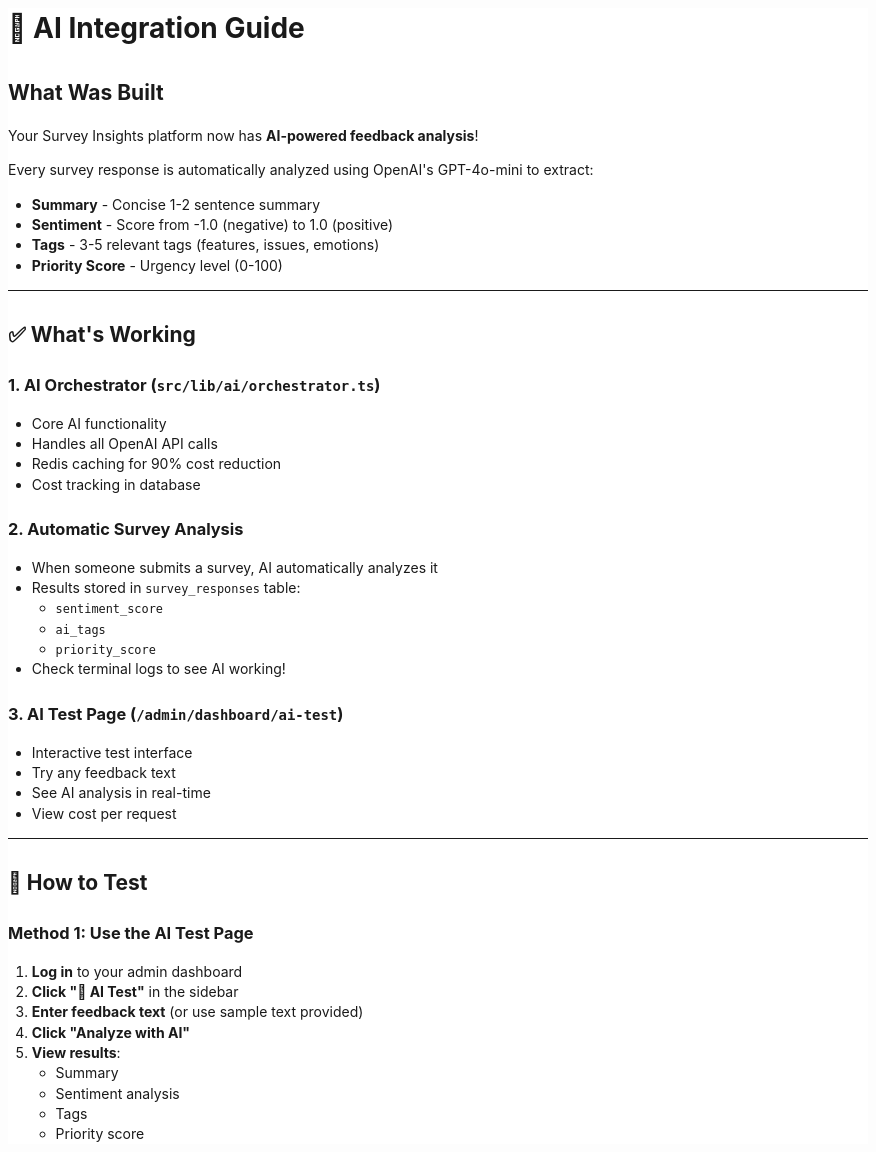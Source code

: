 # 🤖 AI Integration Guide

## What Was Built

Your Survey Insights platform now has **AI-powered feedback analysis**! 

Every survey response is automatically analyzed using OpenAI's GPT-4o-mini to extract:
- **Summary** - Concise 1-2 sentence summary
- **Sentiment** - Score from -1.0 (negative) to 1.0 (positive)
- **Tags** - 3-5 relevant tags (features, issues, emotions)
- **Priority Score** - Urgency level (0-100)

---

## ✅ What's Working

### 1. **AI Orchestrator** (`src/lib/ai/orchestrator.ts`)
- Core AI functionality
- Handles all OpenAI API calls
- Redis caching for 90% cost reduction
- Cost tracking in database

### 2. **Automatic Survey Analysis** 
- When someone submits a survey, AI automatically analyzes it
- Results stored in `survey_responses` table:
  - `sentiment_score`
  - `ai_tags`
  - `priority_score`
- Check terminal logs to see AI working!

### 3. **AI Test Page** (`/admin/dashboard/ai-test`)
- Interactive test interface
- Try any feedback text
- See AI analysis in real-time
- View cost per request

---

## 🚀 How to Test

### Method 1: Use the AI Test Page

1. **Log in** to your admin dashboard
2. **Click "🤖 AI Test"** in the sidebar
3. **Enter feedback text** (or use sample text provided)
4. **Click "Analyze with AI"**
5. **View results**:
   - Summary
   - Sentiment analysis
   - Tags
   - Priority score
